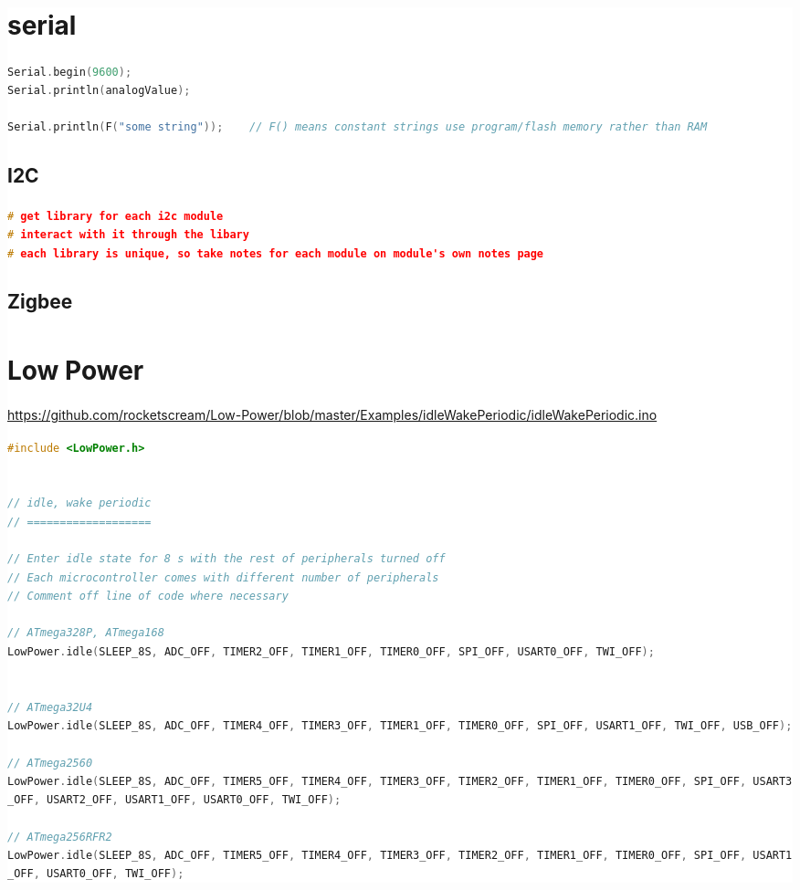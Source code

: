 

# serial

```c++
Serial.begin(9600);
Serial.println(analogValue);

Serial.println(F("some string"));    // F() means constant strings use program/flash memory rather than RAM

```





## I2C

```c++
# get library for each i2c module
# interact with it through the libary
# each library is unique, so take notes for each module on module's own notes page
```





## Zigbee

```c++
```


# Low Power

https://github.com/rocketscream/Low-Power/blob/master/Examples/idleWakePeriodic/idleWakePeriodic.ino

```c++
#include <LowPower.h>


// idle, wake periodic
// ===================

// Enter idle state for 8 s with the rest of peripherals turned off
// Each microcontroller comes with different number of peripherals
// Comment off line of code where necessary

// ATmega328P, ATmega168
LowPower.idle(SLEEP_8S, ADC_OFF, TIMER2_OFF, TIMER1_OFF, TIMER0_OFF, SPI_OFF, USART0_OFF, TWI_OFF);


// ATmega32U4
LowPower.idle(SLEEP_8S, ADC_OFF, TIMER4_OFF, TIMER3_OFF, TIMER1_OFF, TIMER0_OFF, SPI_OFF, USART1_OFF, TWI_OFF, USB_OFF);

// ATmega2560
LowPower.idle(SLEEP_8S, ADC_OFF, TIMER5_OFF, TIMER4_OFF, TIMER3_OFF, TIMER2_OFF, TIMER1_OFF, TIMER0_OFF, SPI_OFF, USART3_OFF, USART2_OFF, USART1_OFF, USART0_OFF, TWI_OFF);

// ATmega256RFR2
LowPower.idle(SLEEP_8S, ADC_OFF, TIMER5_OFF, TIMER4_OFF, TIMER3_OFF, TIMER2_OFF, TIMER1_OFF, TIMER0_OFF, SPI_OFF, USART1_OFF, USART0_OFF, TWI_OFF);


```